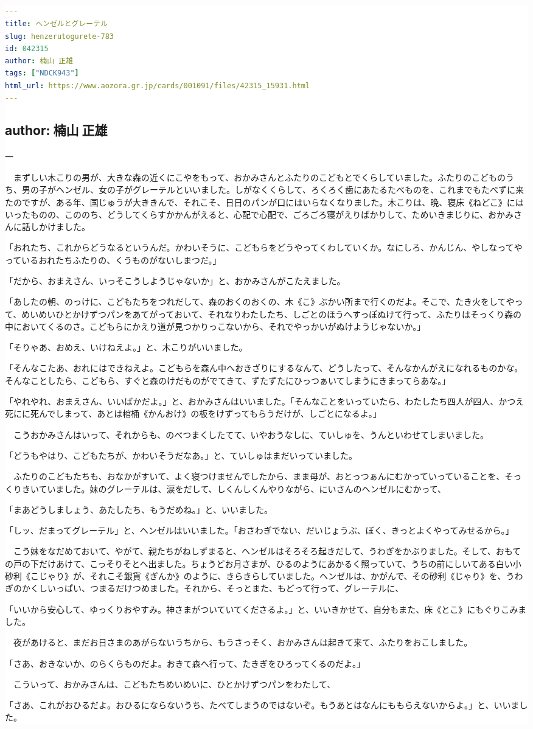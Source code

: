 ```yaml
---
title: ヘンゼルとグレーテル
slug: henzerutogurete-783
id: 042315
author: 楠山 正雄
tags: ["NDCK943"]
html_url: https://www.aozora.gr.jp/cards/001091/files/42315_15931.html
---
```


## author: 楠山 正雄

一



　まずしい木こりの男が、大きな森の近くにこやをもって、おかみさんとふたりのこどもとでくらしていました。ふたりのこどものうち、男の子がヘンゼル、女の子がグレーテルといいました。しがなくくらして、ろくろく歯にあたるたべものを、これまでもたべずに来たのですが、ある年、国じゅうが大ききんで、それこそ、日日のパンが口にはいらなくなりました。木こりは、晩、寝床《ねどこ》にはいったものの、こののち、どうしてくらすかかんがえると、心配で心配で、ごろごろ寝がえりばかりして、ためいきまじりに、おかみさんに話しかけました。

「おれたち、これからどうなるというんだ。かわいそうに、こどもらをどうやってくわしていくか。なにしろ、かんじん、やしなってやっているおれたちふたりの、くうものがないしまつだ。」

「だから、おまえさん、いっそこうしようじゃないか」と、おかみさんがこたえました。

「あしたの朝、のっけに、こどもたちをつれだして、森のおくのおくの、木《こ》ぶかい所まで行くのだよ。そこで、たき火をしてやって、めいめいひとかけずつパンをあてがっておいて、それなりわたしたち、しごとのほうへすっぽぬけて行って、ふたりはそっくり森の中においてくるのさ。こどもらにかえり道が見つかりっこないから、それでやっかいがぬけようじゃないか。」

「そりゃあ、おめえ、いけねえよ。」と、木こりがいいました。

「そんなこたあ、おれにはできねえよ。こどもらを森ん中へおきざりにするなんて、どうしたって、そんなかんがえになれるものかな。そんなことしたら、こどもら、すぐと森のけだものがでてきて、ずたずたにひっつぁいてしまうにきまってらあな。」

「やれやれ、おまえさん、いいばかだよ。」と、おかみさんはいいました。「そんなことをいっていたら、わたしたち四人が四人、かつえ死にに死んでしまって、あとは棺桶《かんおけ》の板をけずってもらうだけが、しごとになるよ。」

　こうおかみさんはいって、それからも、のべつまくしたてて、いやおうなしに、ていしゅを、うんといわせてしまいました。

「どうもやはり、こどもたちが、かわいそうだなあ。」と、ていしゅはまだいっていました。

　ふたりのこどもたちも、おなかがすいて、よく寝つけませんでしたから、まま母が、おとっつぁんにむかっていっていることを、そっくりきいていました。妹のグレーテルは、涙をだして、しくんしくんやりながら、にいさんのヘンゼルにむかって、

「まあどうしましょう、あたしたち、もうだめね。」と、いいました。

「しッ、だまってグレーテル」と、ヘンゼルはいいました。「おさわぎでない、だいじょうぶ、ぼく、きっとよくやってみせるから。」

　こう妹をなだめておいて、やがて、親たちがねしずまると、ヘンゼルはそろそろ起きだして、うわぎをかぶりました。そして、おもての戸の下だけあけて、こっそりそとへ出ました。ちょうどお月さまが、ひるのようにあかるく照っていて、うちの前にしいてある白い小砂利《こじゃり》が、それこそ銀貨《ぎんか》のように、きらきらしていました。ヘンゼルは、かがんで、その砂利《じゃり》を、うわぎのかくしいっぱい、つまるだけつめました。それから、そっとまた、もどって行って、グレーテルに、

「いいから安心して、ゆっくりおやすみ。神さまがついていてくださるよ。」と、いいきかせて、自分もまた、床《とこ》にもぐりこみました。

　夜があけると、まだお日さまのあがらないうちから、もうさっそく、おかみさんは起きて来て、ふたりをおこしました。

「さあ、おきないか、のらくらものだよ。おきて森へ行って、たきぎをひろってくるのだよ。」

　こういって、おかみさんは、こどもたちめいめいに、ひとかけずつパンをわたして、

「さあ、これがおひるだよ。おひるにならないうち、たべてしまうのではないぞ。もうあとはなんにももらえないからよ。」と、いいました。
